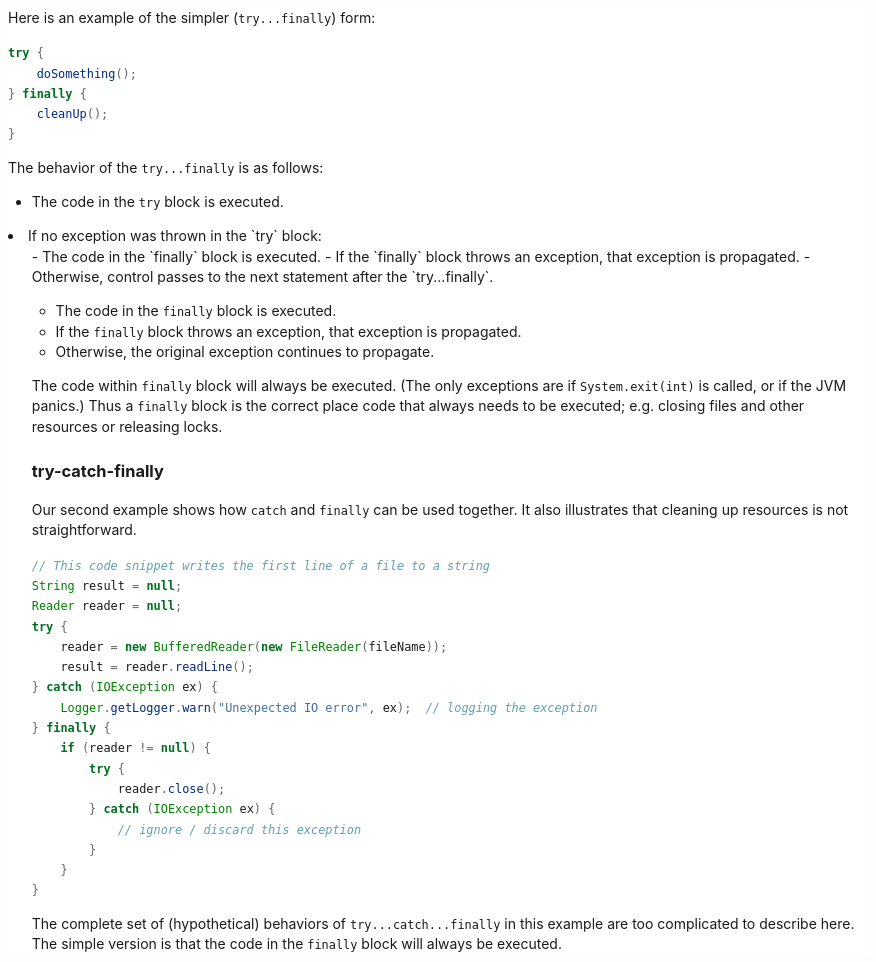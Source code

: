 Here is an example of the simpler (`try...finally`) form:

```java
try {
    doSomething();  
} finally {
    cleanUp();
}

```

The behavior of the `try...finally` is as follows:

- The code in the `try` block is executed.
<li>If no exception was thrown in the `try` block:
<ul>
- The code in the `finally` block is executed.
- If the `finally` block throws an exception, that exception is propagated.
- Otherwise, control passes to the next statement after the `try...finally`.

- The code in the `finally` block is executed.
- If the `finally` block throws an exception, that exception is propagated.
- Otherwise, the original exception continues to propagate.

The code within `finally` block will always be executed. (The only exceptions are if `System.exit(int)` is called, or if the JVM panics.) Thus a `finally` block is the correct place code that always needs to be executed; e.g. closing files and other resources or releasing locks.

### try-catch-finally

Our second example shows how `catch` and `finally` can be used together.  It also illustrates that cleaning up resources is not straightforward.

```java
// This code snippet writes the first line of a file to a string
String result = null;
Reader reader = null;
try {
    reader = new BufferedReader(new FileReader(fileName));
    result = reader.readLine();
} catch (IOException ex) {
    Logger.getLogger.warn("Unexpected IO error", ex);  // logging the exception
} finally {
    if (reader != null) {
        try {
            reader.close();
        } catch (IOException ex) {
            // ignore / discard this exception
        }
    }
}

```

The complete set of (hypothetical) behaviors of `try...catch...finally` in this example are too complicated to describe here.  The simple version is that the code in the `finally` block will always be executed.
